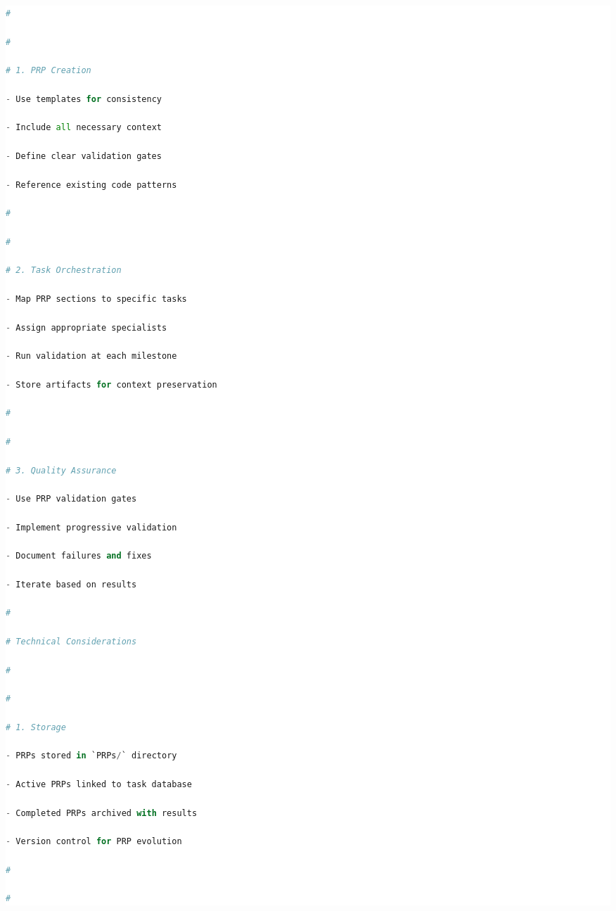 ```python
#

#

# 1. PRP Creation

- Use templates for consistency

- Include all necessary context

- Define clear validation gates

- Reference existing code patterns

#

#

# 2. Task Orchestration

- Map PRP sections to specific tasks

- Assign appropriate specialists

- Run validation at each milestone

- Store artifacts for context preservation

#

#

# 3. Quality Assurance

- Use PRP validation gates

- Implement progressive validation

- Document failures and fixes

- Iterate based on results

#

# Technical Considerations

#

#

# 1. Storage

- PRPs stored in `PRPs/` directory

- Active PRPs linked to task database

- Completed PRPs archived with results

- Version control for PRP evolution

#

#
```